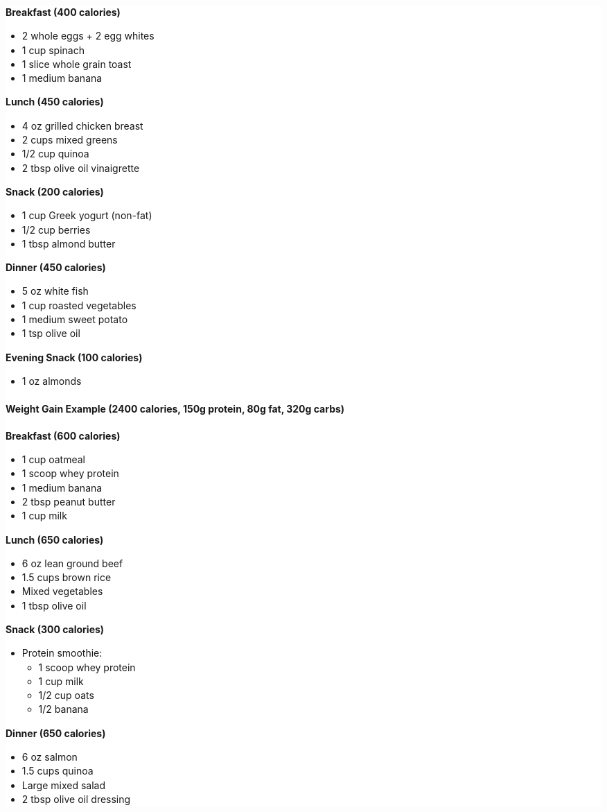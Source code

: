 **Breakfast (400 calories)**
- 2 whole eggs + 2 egg whites
- 1 cup spinach
- 1 slice whole grain toast
- 1 medium banana

**Lunch (450 calories)**
- 4 oz grilled chicken breast
- 2 cups mixed greens
- 1/2 cup quinoa
- 2 tbsp olive oil vinaigrette

**Snack (200 calories)**
- 1 cup Greek yogurt (non-fat)
- 1/2 cup berries
- 1 tbsp almond butter

**Dinner (450 calories)**
- 5 oz white fish
- 1 cup roasted vegetables
- 1 medium sweet potato
- 1 tsp olive oil

**Evening Snack (100 calories)**
- 1 oz almonds

#### Weight Gain Example (2400 calories, 150g protein, 80g fat, 320g carbs)

**Breakfast (600 calories)**
- 1 cup oatmeal
- 1 scoop whey protein
- 1 medium banana
- 2 tbsp peanut butter
- 1 cup milk

**Lunch (650 calories)**
- 6 oz lean ground beef
- 1.5 cups brown rice
- Mixed vegetables
- 1 tbsp olive oil

**Snack (300 calories)**
- Protein smoothie:
  - 1 scoop whey protein
  - 1 cup milk
  - 1/2 cup oats
  - 1/2 banana

**Dinner (650 calories)**
- 6 oz salmon
- 1.5 cups quinoa
- Large mixed salad
- 2 tbsp olive oil dressing
